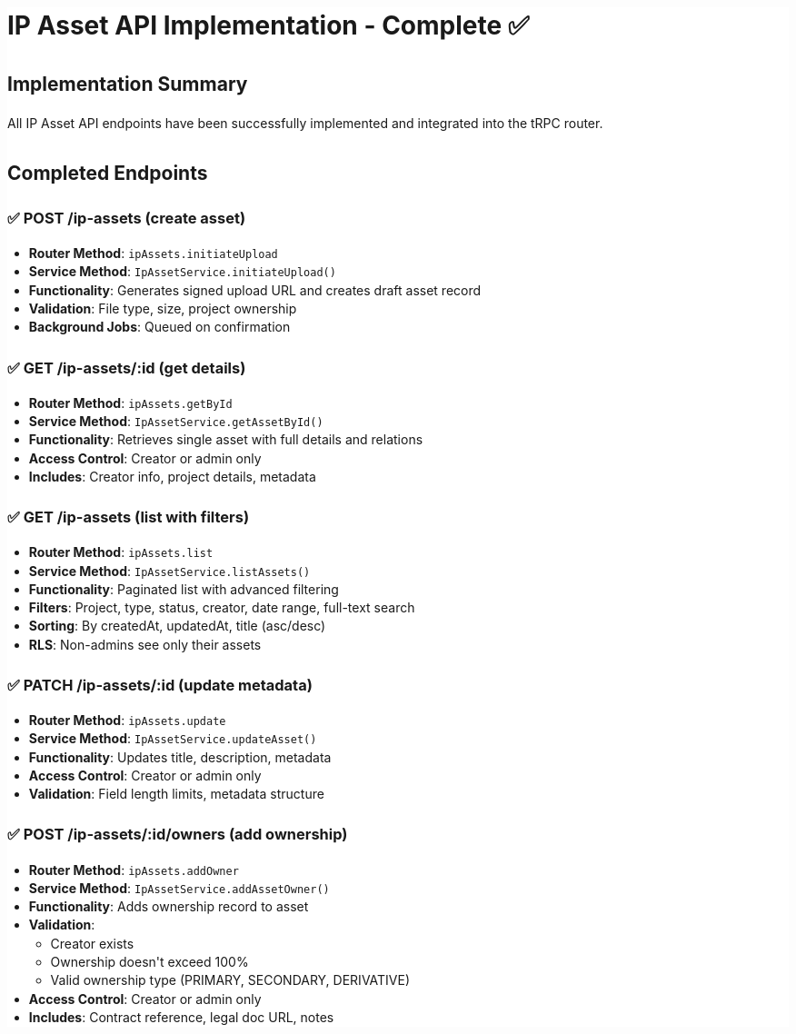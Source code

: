 # IP Asset API Implementation - Complete ✅

## Implementation Summary

All IP Asset API endpoints have been successfully implemented and integrated into the tRPC router.

## Completed Endpoints

### ✅ POST /ip-assets (create asset)
- **Router Method**: `ipAssets.initiateUpload`
- **Service Method**: `IpAssetService.initiateUpload()`
- **Functionality**: Generates signed upload URL and creates draft asset record
- **Validation**: File type, size, project ownership
- **Background Jobs**: Queued on confirmation

### ✅ GET /ip-assets/:id (get details)
- **Router Method**: `ipAssets.getById`
- **Service Method**: `IpAssetService.getAssetById()`
- **Functionality**: Retrieves single asset with full details and relations
- **Access Control**: Creator or admin only
- **Includes**: Creator info, project details, metadata

### ✅ GET /ip-assets (list with filters)
- **Router Method**: `ipAssets.list`
- **Service Method**: `IpAssetService.listAssets()`
- **Functionality**: Paginated list with advanced filtering
- **Filters**: Project, type, status, creator, date range, full-text search
- **Sorting**: By createdAt, updatedAt, title (asc/desc)
- **RLS**: Non-admins see only their assets

### ✅ PATCH /ip-assets/:id (update metadata)
- **Router Method**: `ipAssets.update`
- **Service Method**: `IpAssetService.updateAsset()`
- **Functionality**: Updates title, description, metadata
- **Access Control**: Creator or admin only
- **Validation**: Field length limits, metadata structure

### ✅ POST /ip-assets/:id/owners (add ownership)
- **Router Method**: `ipAssets.addOwner`
- **Service Method**: `IpAssetService.addAssetOwner()`
- **Functionality**: Adds ownership record to asset
- **Validation**: 
  - Creator exists
  - Ownership doesn't exceed 100%
  - Valid ownership type (PRIMARY, SECONDARY, DERIVATIVE)
- **Access Control**: Creator or admin only
- **Includes**: Contract reference, legal doc URL, notes
